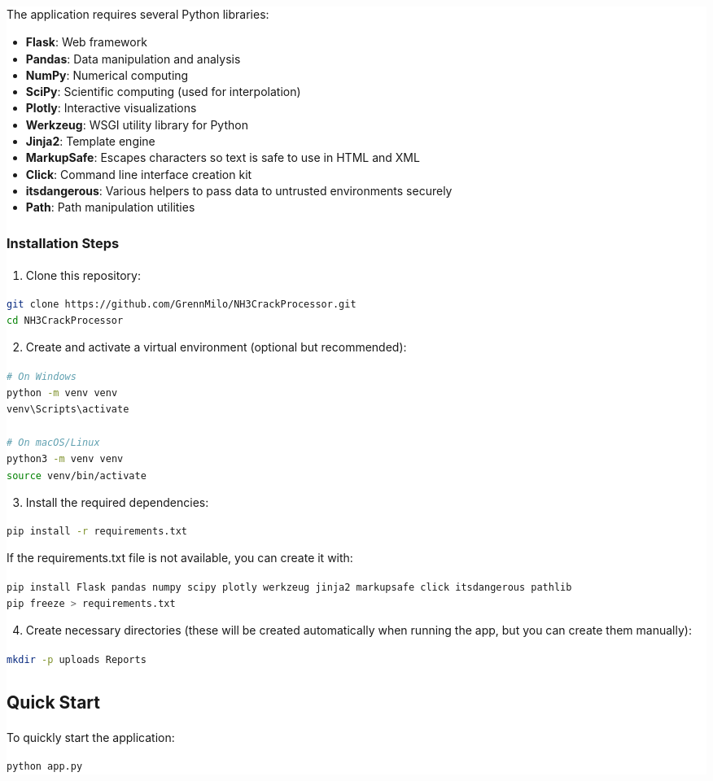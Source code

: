 The application requires several Python libraries:

- **Flask**: Web framework
- **Pandas**: Data manipulation and analysis
- **NumPy**: Numerical computing
- **SciPy**: Scientific computing (used for interpolation)
- **Plotly**: Interactive visualizations
- **Werkzeug**: WSGI utility library for Python
- **Jinja2**: Template engine
- **MarkupSafe**: Escapes characters so text is safe to use in HTML and XML
- **Click**: Command line interface creation kit
- **itsdangerous**: Various helpers to pass data to untrusted environments securely
- **Path**: Path manipulation utilities

### Installation Steps

1. Clone this repository:
```bash
git clone https://github.com/GrennMilo/NH3CrackProcessor.git
cd NH3CrackProcessor
```

2. Create and activate a virtual environment (optional but recommended):
```bash
# On Windows
python -m venv venv
venv\Scripts\activate

# On macOS/Linux
python3 -m venv venv
source venv/bin/activate
```

3. Install the required dependencies:
```bash
pip install -r requirements.txt
```

If the requirements.txt file is not available, you can create it with:

```bash
pip install Flask pandas numpy scipy plotly werkzeug jinja2 markupsafe click itsdangerous pathlib
pip freeze > requirements.txt
```

4. Create necessary directories (these will be created automatically when running the app, but you can create them manually):
```bash
mkdir -p uploads Reports
```

## Quick Start

To quickly start the application:

```bash
python app.py
```
